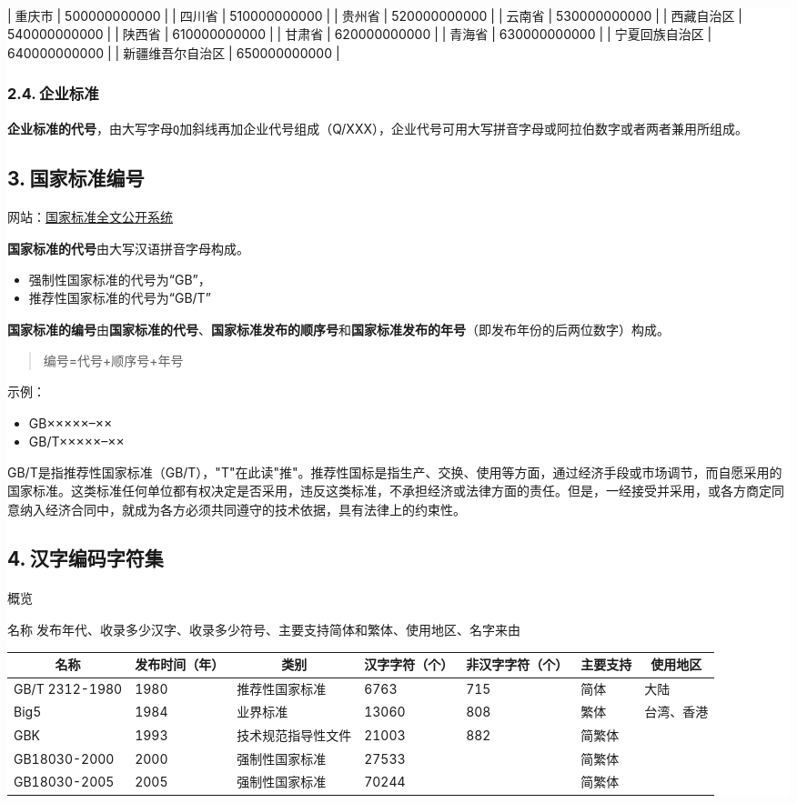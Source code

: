 | 重庆市           | 500000000000 |
| 四川省           | 510000000000 |
| 贵州省           | 520000000000 |
| 云南省           | 530000000000 |
| 西藏自治区        | 540000000000 |
| 陕西省           | 610000000000 |
| 甘肃省           | 620000000000 |
| 青海省           | 630000000000 |
| 宁夏回族自治区     | 640000000000 |
| 新疆维吾尔自治区   | 650000000000 |

### 2.4. 企业标准

**企业标准的代号**，由大写字母`Q`加斜线再加企业代号组成（Q/XXX），企业代号可用大写拼音字母或阿拉伯数字或者两者兼用所组成。

## 3. 国家标准编号

网站：[国家标准全文公开系统](http://www.gb688.cn/bzgk/gb/index)

**国家标准的代号**由大写汉语拼音字母构成。

- 强制性国家标准的代号为“GB”，
- 推荐性国家标准的代号为“GB/T”

**国家标准的编号**由**国家标准的代号**、**国家标准发布的顺序号**和**国家标准发布的年号**（即发布年份的后两位数字）构成。

> 编号=代号+顺序号+年号

示例：

- GB×××××–××
- GB/T×××××–××

GB/T是指推荐性国家标准（GB/T），"T"在此读"推"。推荐性国标是指生产、交换、使用等方面，通过经济手段或市场调节，而自愿采用的国家标准。这类标准任何单位都有权决定是否采用，违反这类标准，不承担经济或法律方面的责任。但是，一经接受并采用，或各方商定同意纳入经济合同中，就成为各方必须共同遵守的技术依据，具有法律上的约束性。

## 4. 汉字编码字符集

概览

名称 发布年代、收录多少汉字、收录多少符号、主要支持简体和繁体、使用地区、名字来由

| 名称           | 发布时间（年） | 类别               | 汉字字符（个） | 非汉字字符（个） | 主要支持 | 使用地区   |
| -------------- | -------------- | ------------------ | -------------- | ---------------- | -------- | ---------- |
| GB/T 2312-1980 | 1980           | 推荐性国家标准     | 6763           | 715              | 简体     | 大陆       |
| Big5           | 1984           | 业界标准           | 13060          | 808              | 繁体     | 台湾、香港 |
| GBK            | 1993           | 技术规范指导性文件 | 21003          | 882              | 简繁体   |            |
| GB18030-2000   | 2000           | 强制性国家标准     | 27533          |                  | 简繁体   |            |
| GB18030-2005   | 2005           | 强制性国家标准     | 70244          |                  | 简繁体   |            |
